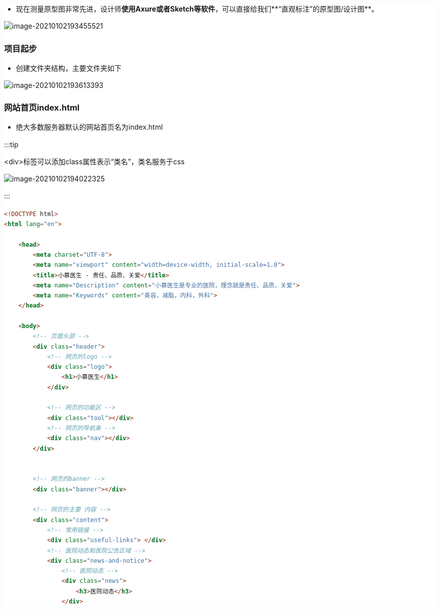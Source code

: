 - 现在测量原型图非常先进，设计师**使用Axure或者Sketch等软件**，可以直接给我们**“直观标注”的原型图/设计图**。

![image-20210102193455521](https://raw.githubusercontent.com/xixixiaoyu/cloundImg/main/img/20210811145805.png)



### 项目起步

- 创建文件夹结构，主要文件夹如下

![image-20210102193613393](https://raw.githubusercontent.com/xixixiaoyu/cloundImg/main/img/20210811145812.png)



### 网站首页index.html

- 绝大多数服务器默认的网站首页名为index.html



:::tip

\<div>标签可以添加class属性表示“类名”，类名服务于css

![image-20210102194022325](https://raw.githubusercontent.com/xixixiaoyu/cloundImg/main/img/20210811145817.png)

:::

```html
<!DOCTYPE html>
<html lang="en">

    <head>
        <meta charset="UTF-8">
        <meta name="viewport" content="width=device-width, initial-scale=1.0">
        <title>小慕医生 - 责任、品质、关爱</title>
        <meta name="Description" content="小慕医生是专业的医院，理念就是责任、品质、关爱">
        <meta name="Keywords" content="美容，减脂，内科，外科">
    </head>

    <body>
        <!-- 页面头部 -->
        <div class="header">
            <!-- 网页的logo -->
            <div class="logo">
                <h1>小慕医生</h1>
            </div>

            <!-- 网页的功能区 -->
            <div class="tool"></div>
            <!-- 网页的导航条 -->
            <div class="nav"></div>
        </div>


        <!-- 网页的banner -->
        <div class="banner"></div>

        <!-- 网页的主要 内容 -->
        <div class="content">
            <!-- 常用链接 -->
            <div class="useful-links"> </div>
            <!-- 医院动态和医院公告区域 -->
            <div class="news-and-notice">
                <!-- 医院动态 -->
                <div class="news">
                    <h3>医院动态</h3>
                </div>
```